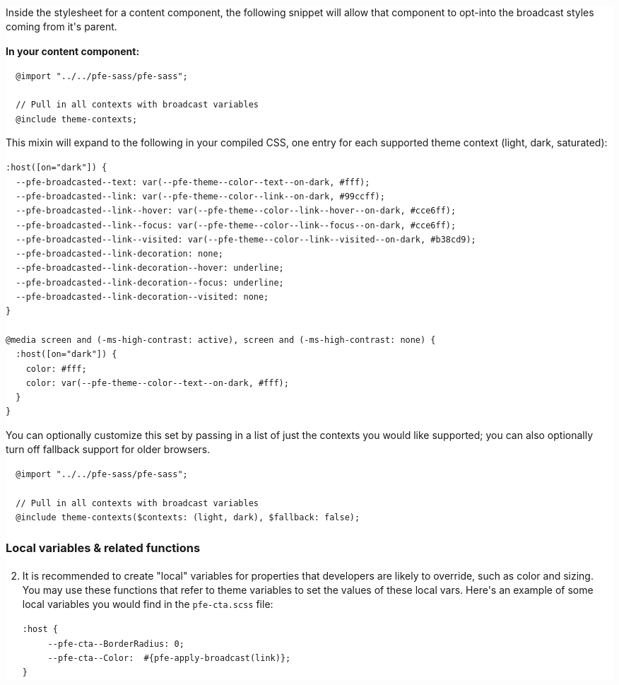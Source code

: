 Inside the stylesheet for a content component, the following snippet will allow that component to opt-into the broadcast styles coming from it's parent.

**In your content component:**
```
  @import "../../pfe-sass/pfe-sass";

  // Pull in all contexts with broadcast variables
  @include theme-contexts;
```

This mixin will expand to the following in your compiled CSS, one entry for each supported theme context (light, dark, saturated):
```
:host([on="dark"]) {
  --pfe-broadcasted--text: var(--pfe-theme--color--text--on-dark, #fff);
  --pfe-broadcasted--link: var(--pfe-theme--color--link--on-dark, #99ccff);
  --pfe-broadcasted--link--hover: var(--pfe-theme--color--link--hover--on-dark, #cce6ff);
  --pfe-broadcasted--link--focus: var(--pfe-theme--color--link--focus--on-dark, #cce6ff);
  --pfe-broadcasted--link--visited: var(--pfe-theme--color--link--visited--on-dark, #b38cd9);
  --pfe-broadcasted--link-decoration: none;
  --pfe-broadcasted--link-decoration--hover: underline;
  --pfe-broadcasted--link-decoration--focus: underline;
  --pfe-broadcasted--link-decoration--visited: none;
}

@media screen and (-ms-high-contrast: active), screen and (-ms-high-contrast: none) {
  :host([on="dark"]) {
    color: #fff;
    color: var(--pfe-theme--color--text--on-dark, #fff);
  }
}
```

You can optionally customize this set by passing in a list of just the contexts you would like supported; you can also optionally turn off fallback support for older browsers.
```
  @import "../../pfe-sass/pfe-sass";

  // Pull in all contexts with broadcast variables
  @include theme-contexts($contexts: (light, dark), $fallback: false);
```


### Local variables & related functions

2. It is recommended to create "local" variables for properties that developers are likely to override, such as color and sizing. You may use these functions that refer to theme variables to set the values of these local vars. Here's an example of some local variables you would find in the `pfe-cta.scss` file:

    ```
    :host {
         --pfe-cta--BorderRadius: 0;
         --pfe-cta--Color:  #{pfe-apply-broadcast(link)};
    }
    ```
